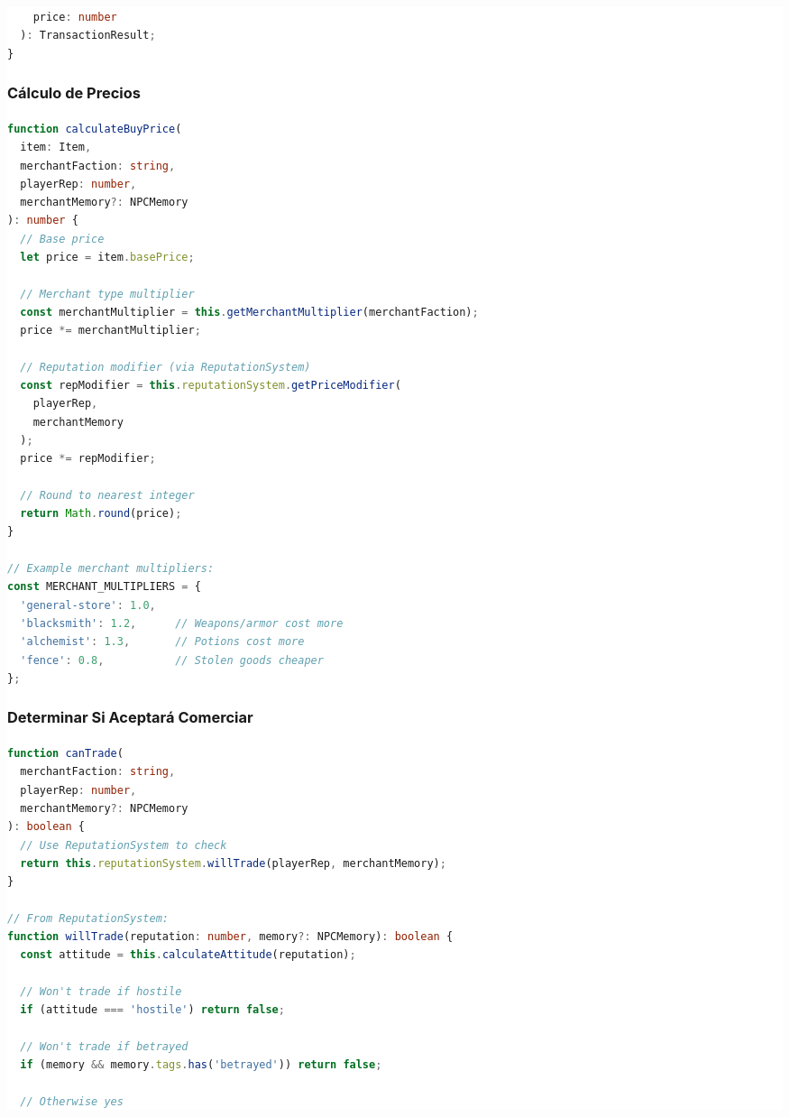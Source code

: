```typescript
    price: number
  ): TransactionResult;
}
```

### Cálculo de Precios

```typescript
function calculateBuyPrice(
  item: Item,
  merchantFaction: string,
  playerRep: number,
  merchantMemory?: NPCMemory
): number {
  // Base price
  let price = item.basePrice;
  
  // Merchant type multiplier
  const merchantMultiplier = this.getMerchantMultiplier(merchantFaction);
  price *= merchantMultiplier;
  
  // Reputation modifier (via ReputationSystem)
  const repModifier = this.reputationSystem.getPriceModifier(
    playerRep,
    merchantMemory
  );
  price *= repModifier;
  
  // Round to nearest integer
  return Math.round(price);
}

// Example merchant multipliers:
const MERCHANT_MULTIPLIERS = {
  'general-store': 1.0,
  'blacksmith': 1.2,      // Weapons/armor cost more
  'alchemist': 1.3,       // Potions cost more
  'fence': 0.8,           // Stolen goods cheaper
};
```

### Determinar Si Aceptará Comerciar

```typescript
function canTrade(
  merchantFaction: string,
  playerRep: number,
  merchantMemory?: NPCMemory
): boolean {
  // Use ReputationSystem to check
  return this.reputationSystem.willTrade(playerRep, merchantMemory);
}

// From ReputationSystem:
function willTrade(reputation: number, memory?: NPCMemory): boolean {
  const attitude = this.calculateAttitude(reputation);
  
  // Won't trade if hostile
  if (attitude === 'hostile') return false;
  
  // Won't trade if betrayed
  if (memory && memory.tags.has('betrayed')) return false;
  
  // Otherwise yes
```